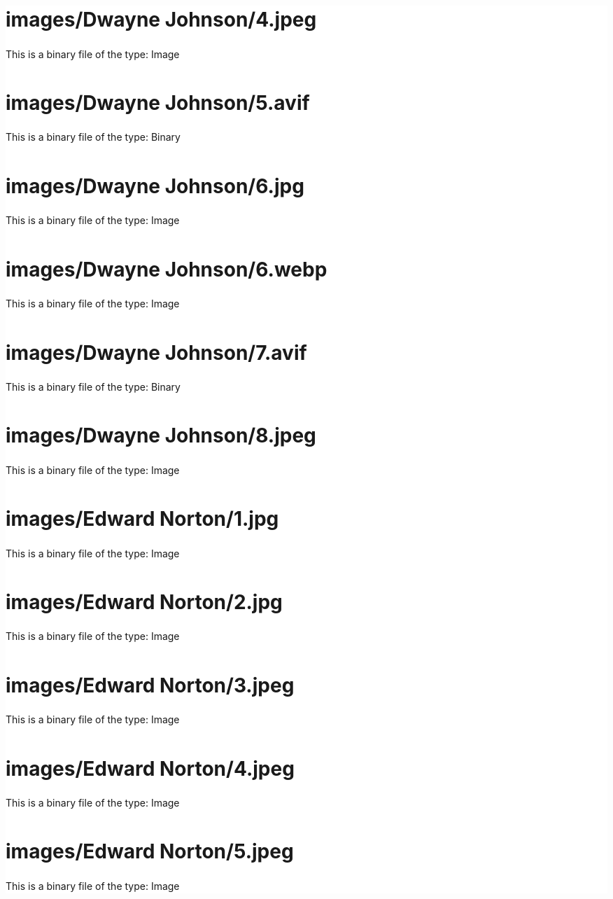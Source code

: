 # images/Dwayne Johnson/4.jpeg

This is a binary file of the type: Image

# images/Dwayne Johnson/5.avif

This is a binary file of the type: Binary

# images/Dwayne Johnson/6.jpg

This is a binary file of the type: Image

# images/Dwayne Johnson/6.webp

This is a binary file of the type: Image

# images/Dwayne Johnson/7.avif

This is a binary file of the type: Binary

# images/Dwayne Johnson/8.jpeg

This is a binary file of the type: Image

# images/Edward Norton/1.jpg

This is a binary file of the type: Image

# images/Edward Norton/2.jpg

This is a binary file of the type: Image

# images/Edward Norton/3.jpeg

This is a binary file of the type: Image

# images/Edward Norton/4.jpeg

This is a binary file of the type: Image

# images/Edward Norton/5.jpeg

This is a binary file of the type: Image
